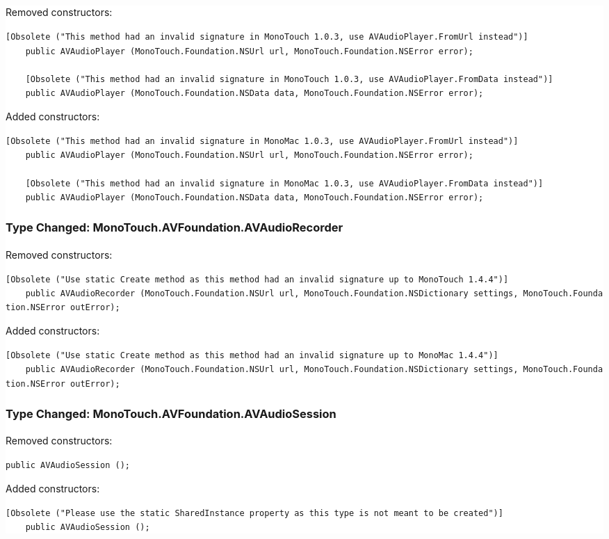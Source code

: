 Removed constructors:

```
[Obsolete ("This method had an invalid signature in MonoTouch 1.0.3, use AVAudioPlayer.FromUrl instead")]
	public AVAudioPlayer (MonoTouch.Foundation.NSUrl url, MonoTouch.Foundation.NSError error);

	[Obsolete ("This method had an invalid signature in MonoTouch 1.0.3, use AVAudioPlayer.FromData instead")]
	public AVAudioPlayer (MonoTouch.Foundation.NSData data, MonoTouch.Foundation.NSError error);
```

Added constructors:

```
[Obsolete ("This method had an invalid signature in MonoMac 1.0.3, use AVAudioPlayer.FromUrl instead")]
	public AVAudioPlayer (MonoTouch.Foundation.NSUrl url, MonoTouch.Foundation.NSError error);

	[Obsolete ("This method had an invalid signature in MonoMac 1.0.3, use AVAudioPlayer.FromData instead")]
	public AVAudioPlayer (MonoTouch.Foundation.NSData data, MonoTouch.Foundation.NSError error);
```

### Type Changed: MonoTouch.AVFoundation.AVAudioRecorder

Removed constructors:

```
[Obsolete ("Use static Create method as this method had an invalid signature up to MonoTouch 1.4.4")]
	public AVAudioRecorder (MonoTouch.Foundation.NSUrl url, MonoTouch.Foundation.NSDictionary settings, MonoTouch.Foundation.NSError outError);
```

Added constructors:

```
[Obsolete ("Use static Create method as this method had an invalid signature up to MonoMac 1.4.4")]
	public AVAudioRecorder (MonoTouch.Foundation.NSUrl url, MonoTouch.Foundation.NSDictionary settings, MonoTouch.Foundation.NSError outError);
```

### Type Changed: MonoTouch.AVFoundation.AVAudioSession

Removed constructors:

```
public AVAudioSession ();
```

Added constructors:

```
[Obsolete ("Please use the static SharedInstance property as this type is not meant to be created")]
	public AVAudioSession ();
```
